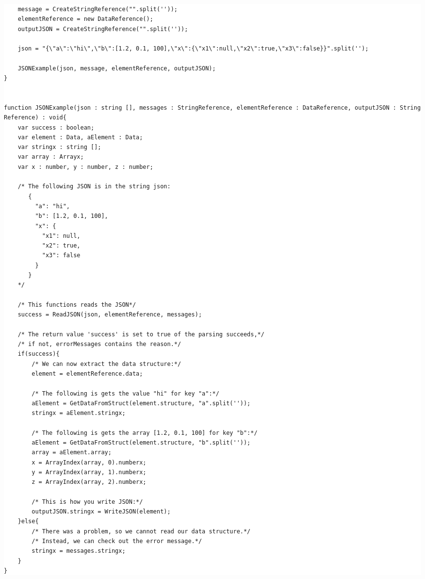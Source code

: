 		message = CreateStringReference("".split(''));
		elementReference = new DataReference();
		outputJSON = CreateStringReference("".split(''));

		json = "{\"a\":\"hi\",\"b\":[1.2, 0.1, 100],\"x\":{\"x1\":null,\"x2\":true,\"x3\":false}}".split('');

		JSONExample(json, message, elementReference, outputJSON);
	}


	function JSONExample(json : string [], messages : StringReference, elementReference : DataReference, outputJSON : StringReference) : void{
		var success : boolean;
		var element : Data, aElement : Data;
		var stringx : string [];
		var array : Arrayx;
		var x : number, y : number, z : number;

		/* The following JSON is in the string json:
           {
             "a": "hi",
             "b": [1.2, 0.1, 100],
             "x": {
               "x1": null,
               "x2": true,
               "x3": false
             }
           }
        */

		/* This functions reads the JSON*/
		success = ReadJSON(json, elementReference, messages);

		/* The return value 'success' is set to true of the parsing succeeds,*/
		/* if not, errorMessages contains the reason.*/
		if(success){
			/* We can now extract the data structure:*/
			element = elementReference.data;

			/* The following is gets the value "hi" for key "a":*/
			aElement = GetDataFromStruct(element.structure, "a".split(''));
			stringx = aElement.stringx;

			/* The following is gets the array [1.2, 0.1, 100] for key "b":*/
			aElement = GetDataFromStruct(element.structure, "b".split(''));
			array = aElement.array;
			x = ArrayIndex(array, 0).numberx;
			y = ArrayIndex(array, 1).numberx;
			z = ArrayIndex(array, 2).numberx;

			/* This is how you write JSON:*/
			outputJSON.stringx = WriteJSON(element);
		}else{
			/* There was a problem, so we cannot read our data structure.*/
			/* Instead, we can check out the error message.*/
			stringx = messages.stringx;
		}
	}
